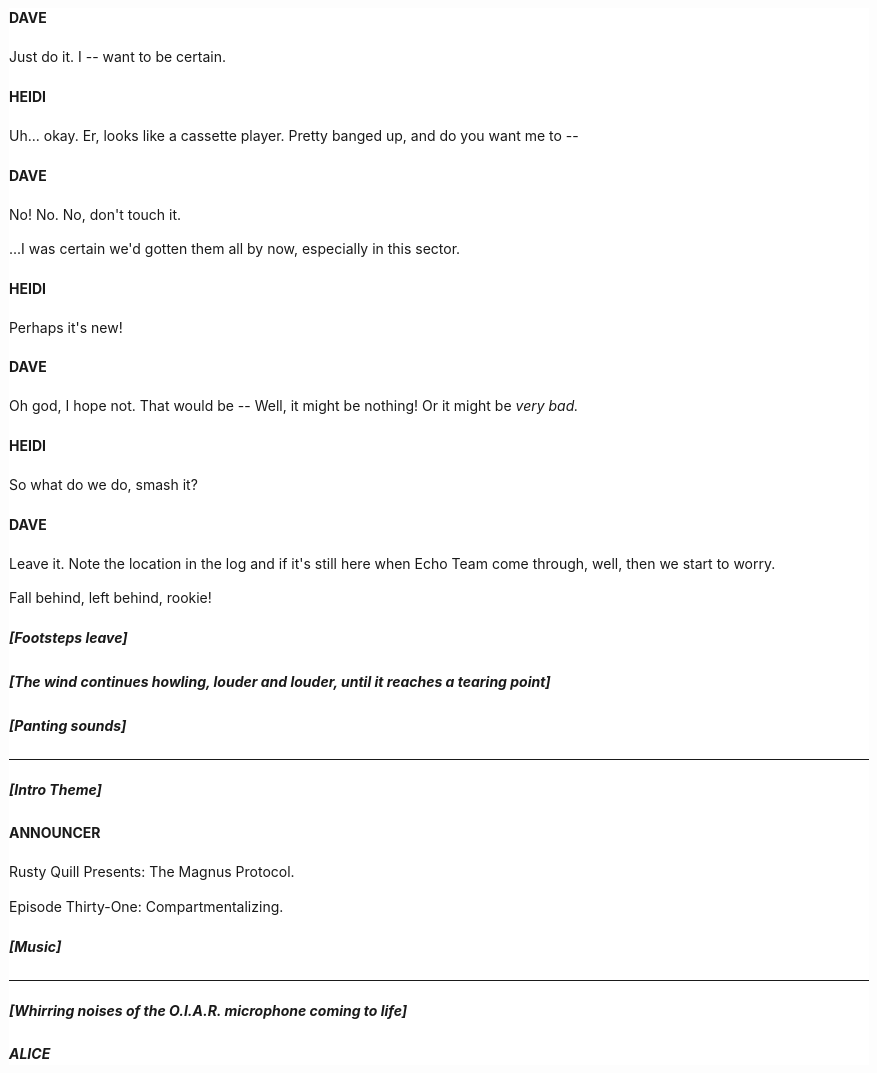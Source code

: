 #### DAVE

Just do it. I -- want to be certain.

#### HEIDI

Uh... okay. Er, looks like a cassette player. Pretty banged up, and do you want me to --

#### DAVE

No! No. No, don't touch it.

...I was certain we'd gotten them all by now, especially in this sector.

#### HEIDI

Perhaps it's new!

#### DAVE

Oh god, I hope not. That would be -- Well, it might be nothing! Or it might be *very bad.*

#### HEIDI

So what do we do, smash it?

#### DAVE

Leave it. Note the location in the log and if it's still here when Echo Team come through, well, then we start to worry.

Fall behind, left behind, rookie!

##### [Footsteps leave]

##### [The wind continues howling, louder and louder, until it reaches a tearing point]

##### [Panting sounds]

---

##### [Intro Theme]

#### ANNOUNCER

Rusty Quill Presents: The Magnus Protocol.

Episode Thirty-One: Compartmentalizing.

##### [Music]

---

##### [Whirring noises of the O.I.A.R. microphone coming to life]

##### ALICE
